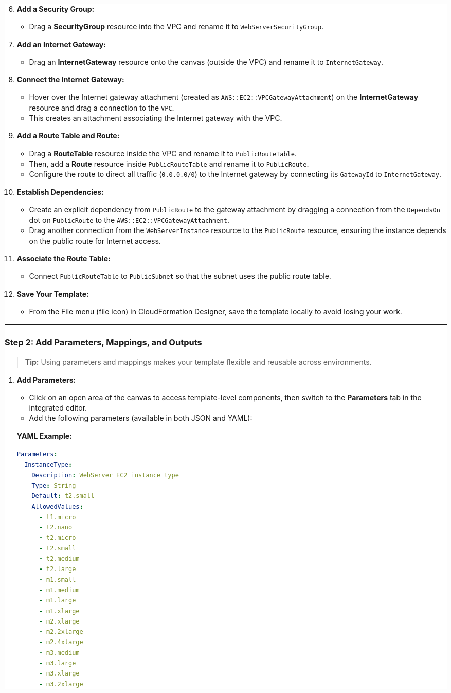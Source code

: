 6. **Add a Security Group:**  
   - Drag a **SecurityGroup** resource into the VPC and rename it to `WebServerSecurityGroup`.

7. **Add an Internet Gateway:**  
   - Drag an **InternetGateway** resource onto the canvas (outside the VPC) and rename it to `InternetGateway`.

8. **Connect the Internet Gateway:**  
   - Hover over the Internet gateway attachment (created as `AWS::EC2::VPCGatewayAttachment`) on the **InternetGateway** resource and drag a connection to the `VPC`.  
   - This creates an attachment associating the Internet gateway with the VPC.

9. **Add a Route Table and Route:**  
   - Drag a **RouteTable** resource inside the VPC and rename it to `PublicRouteTable`.  
   - Then, add a **Route** resource inside `PublicRouteTable` and rename it to `PublicRoute`.  
   - Configure the route to direct all traffic (`0.0.0.0/0`) to the Internet gateway by connecting its `GatewayId` to `InternetGateway`.

10. **Establish Dependencies:**  
    - Create an explicit dependency from `PublicRoute` to the gateway attachment by dragging a connection from the `DependsOn` dot on `PublicRoute` to the `AWS::EC2::VPCGatewayAttachment`.  
    - Drag another connection from the `WebServerInstance` resource to the `PublicRoute` resource, ensuring the instance depends on the public route for Internet access.

11. **Associate the Route Table:**  
    - Connect `PublicRouteTable` to `PublicSubnet` so that the subnet uses the public route table.

12. **Save Your Template:**  
    - From the File menu (file icon) in CloudFormation Designer, save the template locally to avoid losing your work.

---

### Step 2: Add Parameters, Mappings, and Outputs

> **Tip:** Using parameters and mappings makes your template flexible and reusable across environments.

1. **Add Parameters:**  
   - Click on an open area of the canvas to access template-level components, then switch to the **Parameters** tab in the integrated editor.  
   - Add the following parameters (available in both JSON and YAML):

   **YAML Example:**
   ```yaml
   Parameters:
     InstanceType:
       Description: WebServer EC2 instance type
       Type: String
       Default: t2.small
       AllowedValues:
         - t1.micro
         - t2.nano
         - t2.micro
         - t2.small
         - t2.medium
         - t2.large
         - m1.small
         - m1.medium
         - m1.large
         - m1.xlarge
         - m2.xlarge
         - m2.2xlarge
         - m2.4xlarge
         - m3.medium
         - m3.large
         - m3.xlarge
         - m3.2xlarge
   ```